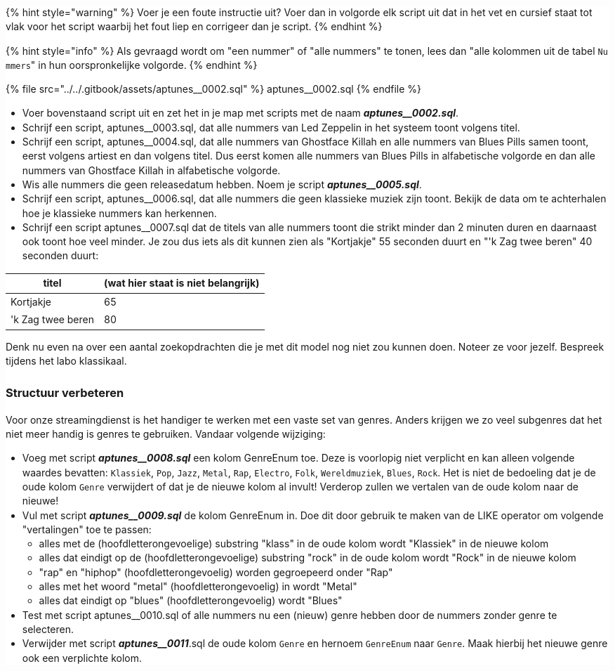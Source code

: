 {% hint style="warning" %}
Voer je een foute instructie uit? Voer dan in volgorde elk script uit dat in het vet en cursief staat tot vlak voor het script waarbij het fout liep en corrigeer dan je script.
{% endhint %}

{% hint style="info" %}
Als gevraagd wordt om "een nummer" of "alle nummers" te tonen, lees dan "alle kolommen uit de tabel `Nummers`" in hun oorspronkelijke volgorde.
{% endhint %}

{% file src="../../.gitbook/assets/aptunes__0002.sql" %}
aptunes\_\_0002.sql
{% endfile %}

* Voer bovenstaand script uit en zet het in je map met scripts met de naam _**aptunes\_\_0002.sql**_.
* Schrijf een script, aptunes\_\_0003.sql, dat alle nummers van Led Zeppelin in het systeem toont volgens titel.
* Schrijf een script, aptunes\_\_0004.sql, dat alle nummers van Ghostface Killah en alle nummers van Blues Pills samen toont, eerst volgens artiest en dan volgens titel. Dus eerst komen alle nummers van Blues Pills in alfabetische volgorde en dan alle nummers van Ghostface Killah in alfabetische volgorde.
* Wis alle nummers die geen releasedatum hebben. Noem je script _**aptunes\_\_0005.sql**_.
* Schrijf een script, aptunes\_\_0006.sql, dat alle nummers die geen klassieke muziek zijn toont. Bekijk de data om te achterhalen hoe je klassieke nummers kan herkennen.
* Schrijf een script aptunes\_\_0007.sql dat de titels van alle nummers toont die strikt minder dan 2 minuten duren en daarnaast ook toont hoe veel minder. Je zou dus iets als dit kunnen zien als "Kortjakje" 55 seconden duurt en "'k Zag twee beren" 40 seconden duurt:

| titel             | (wat hier staat is niet belangrijk) |
| ----------------- | ----------------------------------- |
| Kortjakje         | 65                                  |
| 'k Zag twee beren | 80                                  |

Denk nu even na over een aantal zoekopdrachten die je met dit model nog niet zou kunnen doen. Noteer ze voor jezelf. Bespreek tijdens het labo klassikaal.

### Structuur verbeteren

Voor onze streamingdienst is het handiger te werken met een vaste set van genres. Anders krijgen we zo veel subgenres dat het niet meer handig is genres te gebruiken. Vandaar volgende wijziging:

* Voeg met script _**aptunes\_\_0008.sql**_ een kolom GenreEnum toe. Deze is voorlopig niet verplicht en kan alleen volgende waardes bevatten: `Klassiek`, `Pop`, `Jazz`, `Metal`, `Rap`, `Electro`, `Folk`, `Wereldmuziek`, `Blues`, `Rock`. Het is niet de bedoeling dat je de oude kolom `Genre` verwijdert of dat je de nieuwe kolom al invult! Verderop zullen we vertalen van de oude kolom naar de nieuwe!
* Vul met script _**aptunes\_\_0009.sql**_ de kolom GenreEnum in. Doe dit door gebruik te maken van de LIKE operator om volgende "vertalingen" toe te passen:
  * alles met de (hoofdletterongevoelige) substring "klass" in de oude kolom wordt "Klassiek" in de nieuwe kolom
  * alles dat eindigt op de (hoofdletterongevoelige) substring "rock" in de oude kolom wordt "Rock" in de nieuwe kolom
  * "rap" en "hiphop" (hoofdletterongevoelig) worden gegroepeerd onder "Rap"
  * alles met het woord "metal" (hoofdletterongevoelig) in wordt "Metal"
  * alles dat eindigt op "blues" (hoofdletterongevoelig) wordt "Blues"
* Test met script aptunes\_\_0010.sql of alle nummers nu een (nieuw) genre hebben door de nummers zonder genre te selecteren.
* Verwijder met script _**aptunes\_\_0011**_.sql de oude kolom `Genre` en hernoem `GenreEnum` naar `Genre`. Maak hierbij het nieuwe genre ook een verplichte kolom.
